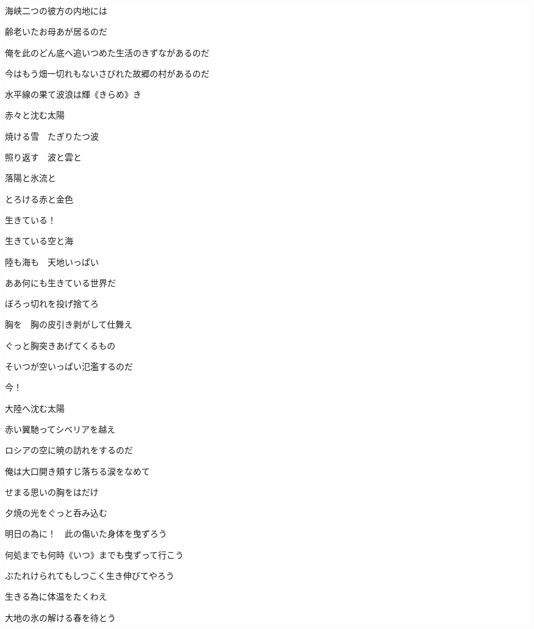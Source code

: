 海峡二つの彼方の内地には

齢老いたお母あが居るのだ

俺を此のどん底へ追いつめた生活のきずながあるのだ

今はもう畑一切れもないさびれた故郷の村があるのだ



水平線の果て波浪は輝《きらめ》き

赤々と沈む太陽

焼ける雪　たぎりたつ波

照り返す　波と雲と

落陽と氷流と

とろける赤と金色

生きている！

生きている空と海

陸も海も　天地いっぱい

ああ何にも生きている世界だ



ぼろっ切れを投げ捨てろ

胸を　胸の皮引き剥がして仕舞え

ぐっと胸突きあげてくるもの

そいつが空いっぱい氾濫するのだ

今！

大陸へ沈む太陽

赤い翼馳ってシベリアを越え

ロシアの空に暁の訪れをするのだ



俺は大口開き頬すじ落ちる涙をなめて

せまる思いの胸をはだけ

夕焼の光をぐっと呑み込む



明日の為に！　此の傷いた身体を曳ずろう

何処までも何時《いつ》までも曳ずって行こう

ぶたれけられてもしつこく生き伸びてやろう

生きる為に体温をたくわえ

大地の氷の解ける春を待とう
